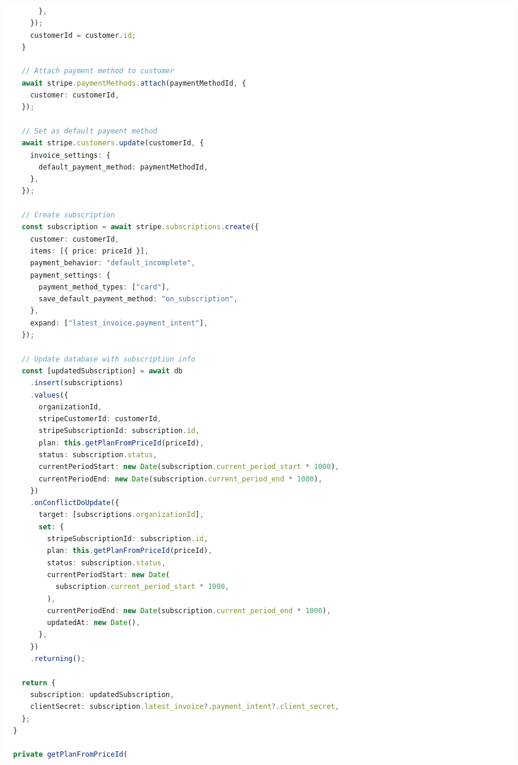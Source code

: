 ```typescript
        },
      });
      customerId = customer.id;
    }

    // Attach payment method to customer
    await stripe.paymentMethods.attach(paymentMethodId, {
      customer: customerId,
    });

    // Set as default payment method
    await stripe.customers.update(customerId, {
      invoice_settings: {
        default_payment_method: paymentMethodId,
      },
    });

    // Create subscription
    const subscription = await stripe.subscriptions.create({
      customer: customerId,
      items: [{ price: priceId }],
      payment_behavior: "default_incomplete",
      payment_settings: {
        payment_method_types: ["card"],
        save_default_payment_method: "on_subscription",
      },
      expand: ["latest_invoice.payment_intent"],
    });

    // Update database with subscription info
    const [updatedSubscription] = await db
      .insert(subscriptions)
      .values({
        organizationId,
        stripeCustomerId: customerId,
        stripeSubscriptionId: subscription.id,
        plan: this.getPlanFromPriceId(priceId),
        status: subscription.status,
        currentPeriodStart: new Date(subscription.current_period_start * 1000),
        currentPeriodEnd: new Date(subscription.current_period_end * 1000),
      })
      .onConflictDoUpdate({
        target: [subscriptions.organizationId],
        set: {
          stripeSubscriptionId: subscription.id,
          plan: this.getPlanFromPriceId(priceId),
          status: subscription.status,
          currentPeriodStart: new Date(
            subscription.current_period_start * 1000,
          ),
          currentPeriodEnd: new Date(subscription.current_period_end * 1000),
          updatedAt: new Date(),
        },
      })
      .returning();

    return {
      subscription: updatedSubscription,
      clientSecret: subscription.latest_invoice?.payment_intent?.client_secret,
    };
  }

  private getPlanFromPriceId(
```